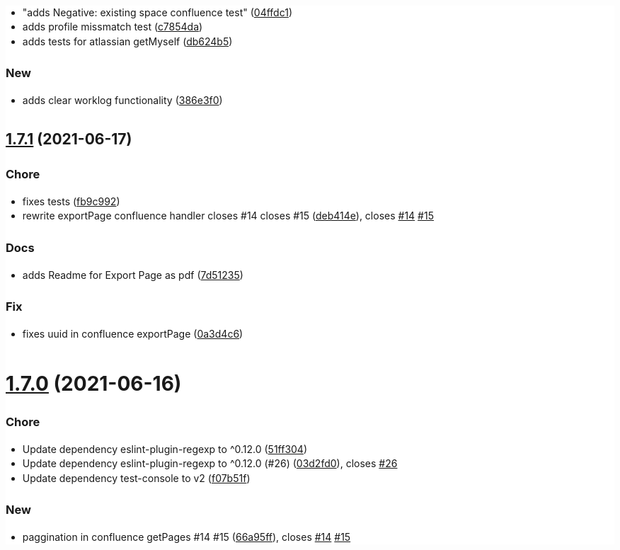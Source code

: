* "adds Negative:  existing space confluence test" ([04ffdc1](https://github.com/pustovitDmytro/atlassian/commit/04ffdc1fc068b8571ca2becf539c058a46d06843))
* adds profile missmatch test ([c7854da](https://github.com/pustovitDmytro/atlassian/commit/c7854da9f65b2ff602802b99b82c0153db1a0ded))
* adds tests for atlassian getMyself ([db624b5](https://github.com/pustovitDmytro/atlassian/commit/db624b50f98caa3cbecb93844ba62864d81985ca))

### New

* adds clear worklog functionality ([386e3f0](https://github.com/pustovitDmytro/atlassian/commit/386e3f01b8037a6151ca46daf96f8cf9951ea1b7))

## [1.7.1](https://github.com/pustovitDmytro/atlassian/compare/v1.7.0...v1.7.1) (2021-06-17)


### Chore

* fixes tests ([fb9c992](https://github.com/pustovitDmytro/atlassian/commit/fb9c992e6ac5bfd50b29c727fecc58cd819a96bc))
* rewrite exportPage confluence handler closes #14 closes #15 ([deb414e](https://github.com/pustovitDmytro/atlassian/commit/deb414e5b8b4195803f6002241fbddf09518ebfe)), closes [#14](https://github.com/pustovitDmytro/atlassian/issues/14) [#15](https://github.com/pustovitDmytro/atlassian/issues/15)

### Docs

* adds Readme for Export Page as pdf ([7d51235](https://github.com/pustovitDmytro/atlassian/commit/7d51235d16cf7dc236d7b85732220d5d48b7b00e))

### Fix

* fixes uuid in confluence exportPage ([0a3d4c6](https://github.com/pustovitDmytro/atlassian/commit/0a3d4c6f6e4226bf6a4c128290f5b6866d414947))

# [1.7.0](https://github.com/pustovitDmytro/atlassian/compare/v1.6.9...v1.7.0) (2021-06-16)


### Chore

* Update dependency eslint-plugin-regexp to ^0.12.0 ([51ff304](https://github.com/pustovitDmytro/atlassian/commit/51ff3049b892e9ee5655761e53454e4c601fba27))
* Update dependency eslint-plugin-regexp to ^0.12.0 (#26) ([03d2fd0](https://github.com/pustovitDmytro/atlassian/commit/03d2fd07553446c9b683a700a0023b4affaee2e8)), closes [#26](https://github.com/pustovitDmytro/atlassian/issues/26)
* Update dependency test-console to v2 ([f07b51f](https://github.com/pustovitDmytro/atlassian/commit/f07b51fccaa5ee1e193191ef7c25f33844b8f17b))

### New

* paggination in confluence getPages #14 #15 ([66a95ff](https://github.com/pustovitDmytro/atlassian/commit/66a95ffd401ae67738432dfab31d1acc50813bfe)), closes [#14](https://github.com/pustovitDmytro/atlassian/issues/14) [#15](https://github.com/pustovitDmytro/atlassian/issues/15)
